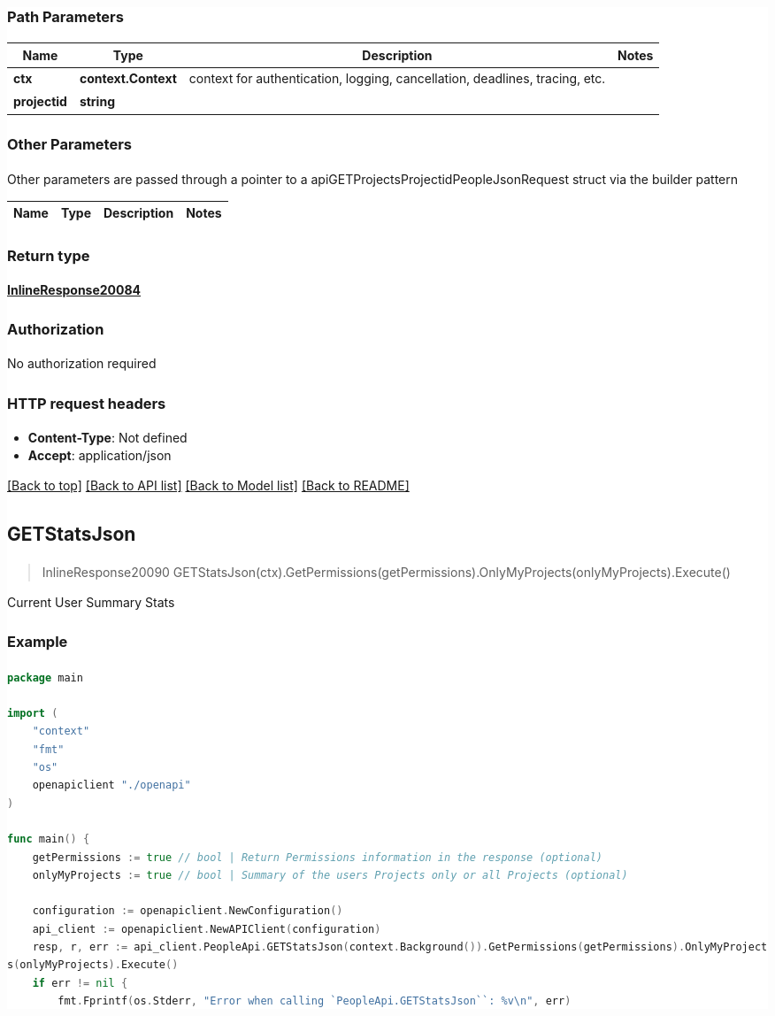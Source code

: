 ### Path Parameters


Name | Type | Description  | Notes
------------- | ------------- | ------------- | -------------
**ctx** | **context.Context** | context for authentication, logging, cancellation, deadlines, tracing, etc.
**projectid** | **string** |  | 

### Other Parameters

Other parameters are passed through a pointer to a apiGETProjectsProjectidPeopleJsonRequest struct via the builder pattern


Name | Type | Description  | Notes
------------- | ------------- | ------------- | -------------


### Return type

[**InlineResponse20084**](InlineResponse20084.md)

### Authorization

No authorization required

### HTTP request headers

- **Content-Type**: Not defined
- **Accept**: application/json

[[Back to top]](#) [[Back to API list]](../README.md#documentation-for-api-endpoints)
[[Back to Model list]](../README.md#documentation-for-models)
[[Back to README]](../README.md)


## GETStatsJson

> InlineResponse20090 GETStatsJson(ctx).GetPermissions(getPermissions).OnlyMyProjects(onlyMyProjects).Execute()

Current User Summary Stats



### Example

```go
package main

import (
    "context"
    "fmt"
    "os"
    openapiclient "./openapi"
)

func main() {
    getPermissions := true // bool | Return Permissions information in the response (optional)
    onlyMyProjects := true // bool | Summary of the users Projects only or all Projects (optional)

    configuration := openapiclient.NewConfiguration()
    api_client := openapiclient.NewAPIClient(configuration)
    resp, r, err := api_client.PeopleApi.GETStatsJson(context.Background()).GetPermissions(getPermissions).OnlyMyProjects(onlyMyProjects).Execute()
    if err != nil {
        fmt.Fprintf(os.Stderr, "Error when calling `PeopleApi.GETStatsJson``: %v\n", err)
```
